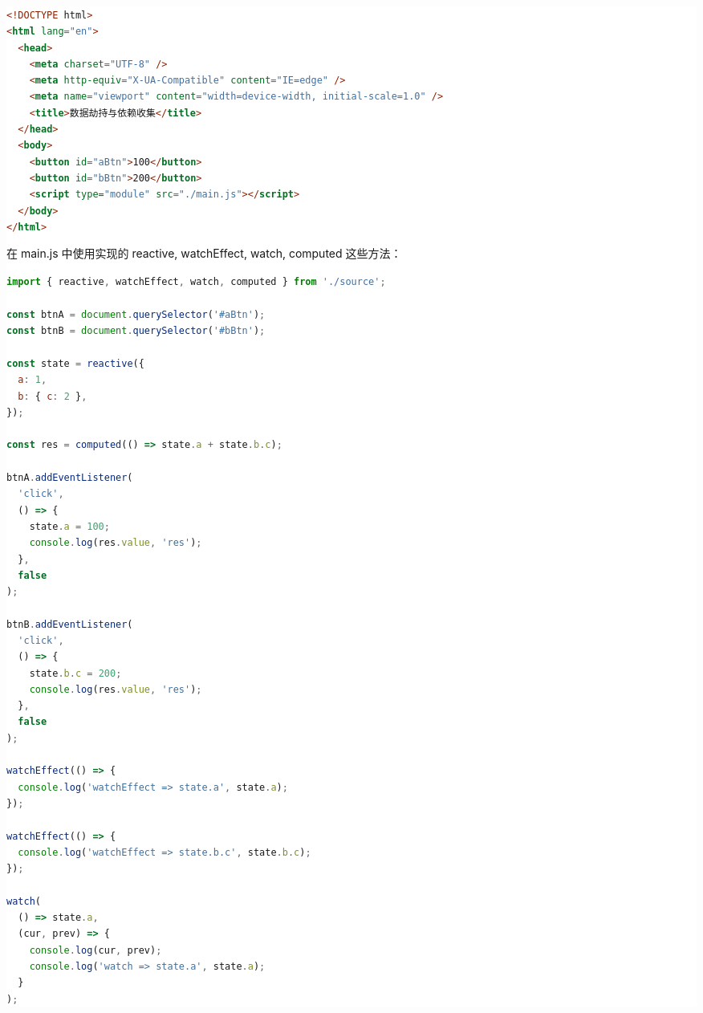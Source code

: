 ```html
<!DOCTYPE html>
<html lang="en">
  <head>
    <meta charset="UTF-8" />
    <meta http-equiv="X-UA-Compatible" content="IE=edge" />
    <meta name="viewport" content="width=device-width, initial-scale=1.0" />
    <title>数据劫持与依赖收集</title>
  </head>
  <body>
    <button id="aBtn">100</button>
    <button id="bBtn">200</button>
    <script type="module" src="./main.js"></script>
  </body>
</html>
```

在 main.js 中使用实现的 reactive, watchEffect, watch, computed 这些方法：

```js
import { reactive, watchEffect, watch, computed } from './source';

const btnA = document.querySelector('#aBtn');
const btnB = document.querySelector('#bBtn');

const state = reactive({
  a: 1,
  b: { c: 2 },
});

const res = computed(() => state.a + state.b.c);

btnA.addEventListener(
  'click',
  () => {
    state.a = 100;
    console.log(res.value, 'res');
  },
  false
);

btnB.addEventListener(
  'click',
  () => {
    state.b.c = 200;
    console.log(res.value, 'res');
  },
  false
);

watchEffect(() => {
  console.log('watchEffect => state.a', state.a);
});

watchEffect(() => {
  console.log('watchEffect => state.b.c', state.b.c);
});

watch(
  () => state.a,
  (cur, prev) => {
    console.log(cur, prev);
    console.log('watch => state.a', state.a);
  }
);
```